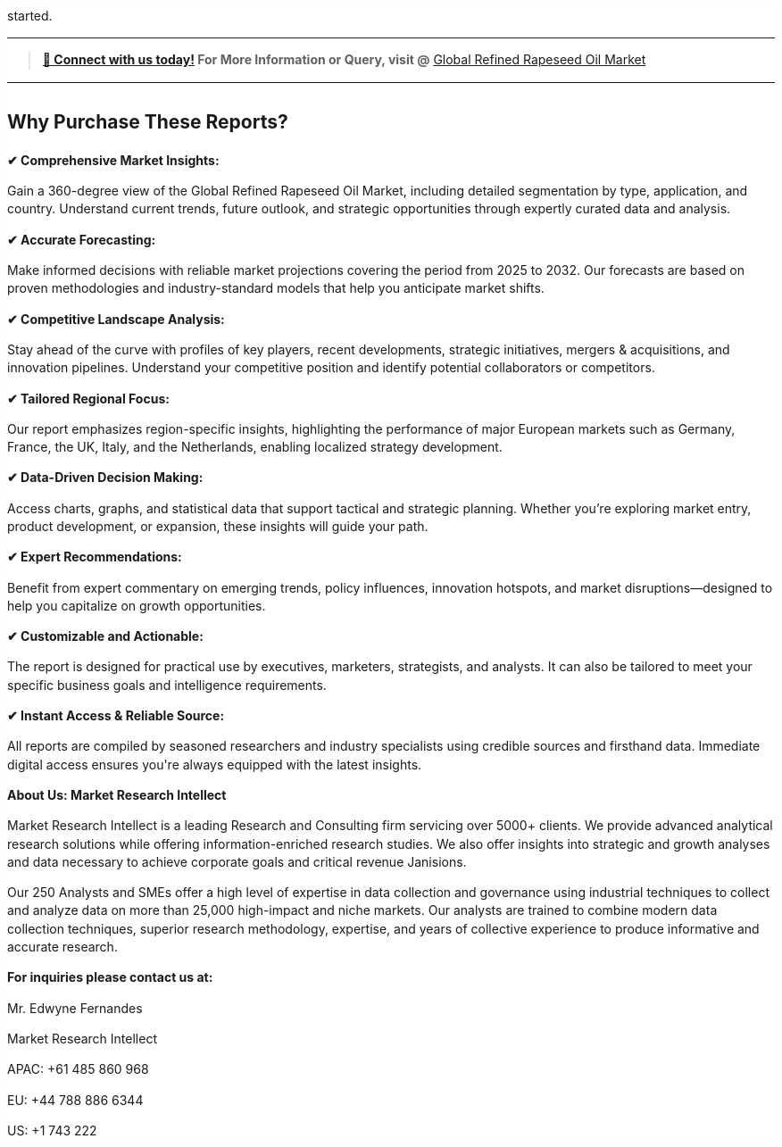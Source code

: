 started.</p><hr /><blockquote><p><span class="font-[700]"><strong><a href="https://www.marketresearchintellect.com/product/global-refined-rapeseed-oil-market/?utm_source=Linkedin&utm_medium=019">📩 Connect with us today!</a> For More Information or Query, visit&nbsp;@</strong>&nbsp;</span><span class="font-[700]"><a href="https://www.marketresearchintellect.com/product/global-refined-rapeseed-oil-market/?utm_source=Linkedin&utm_medium=019" target="_blank" data-tracking-control-name="article-ssr-frontend-pulse_little-text-block" data-tracking-will-navigate="" data-test-link="">Global Refined Rapeseed Oil Market</a></span></p></blockquote><hr /><h2>Why Purchase These Reports?</h2><p><strong>✔ Comprehensive Market Insights:</strong></p><p>Gain a 360-degree view of the Global Refined Rapeseed Oil Market, including detailed segmentation by type, application, and country. Understand current trends, future outlook, and strategic opportunities through expertly curated data and analysis.</p><p><strong>✔ Accurate Forecasting:</strong></p><p>Make informed decisions with reliable market projections covering the period from 2025 to 2032. Our forecasts are based on proven methodologies and industry-standard models that help you anticipate market shifts.</p><p><strong>✔ Competitive Landscape Analysis:</strong></p><p>Stay ahead of the curve with profiles of key players, recent developments, strategic initiatives, mergers &amp; acquisitions, and innovation pipelines. Understand your competitive position and identify potential collaborators or competitors.</p><p><strong>✔ Tailored Regional Focus:</strong></p><p>Our report emphasizes region-specific insights, highlighting the performance of major European markets such as Germany, France, the UK, Italy, and the Netherlands, enabling localized strategy development.</p><p><strong>✔ Data-Driven Decision Making:</strong></p><p>Access charts, graphs, and statistical data that support tactical and strategic planning. Whether you&rsquo;re exploring market entry, product development, or expansion, these insights will guide your path.</p><p><strong>✔ Expert Recommendations:</strong></p><p>Benefit from expert commentary on emerging trends, policy influences, innovation hotspots, and market disruptions&mdash;designed to help you capitalize on growth opportunities.</p><p><strong>✔ Customizable and Actionable:</strong></p><p>The report is designed for practical use by executives, marketers, strategists, and analysts. It can also be tailored to meet your specific business goals and intelligence requirements.</p><p><strong>✔ Instant Access &amp; Reliable Source:</strong></p><p>All reports are compiled by seasoned researchers and industry specialists using credible sources and firsthand data. Immediate digital access ensures you're always equipped with the latest insights.</p><p><strong><span class="font-[700]">About Us: Market Research Intellect</span></strong></p><p><span class="">Market Research Intellect is a leading Research and Consulting firm servicing over 5000+ clients. We provide advanced analytical research solutions while offering information-enriched research studies.&nbsp;</span>We also offer insights into strategic and growth analyses and data necessary to achieve corporate goals and critical revenue Janisions.</p><p><span class="">Our 250 Analysts and SMEs offer a high level of expertise in data collection and governance using industrial techniques to collect and analyze data on more than 25,000 high-impact and niche markets. Our analysts are trained to combine modern data collection techniques, superior research methodology, expertise, and years of collective experience to produce informative and accurate research.</span></p><p><strong>For inquiries please contact us at:</strong></p><p>Mr. Edwyne Fernandes</p><p>Market Research Intellect</p><p>APAC: +61 485 860 968</p><p>EU: +44 788 886 6344</p><p>US: +1 743 222
